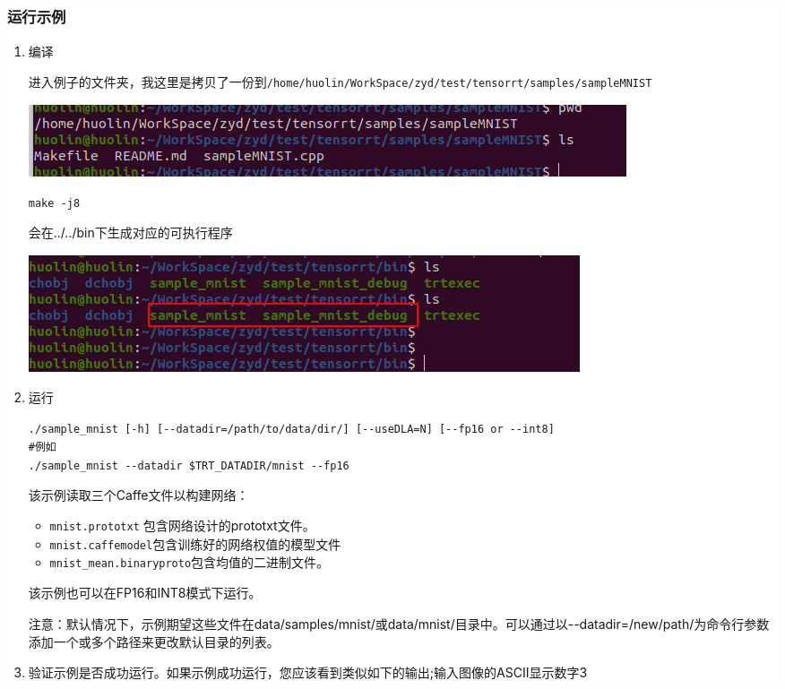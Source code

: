 ### 运行示例

1. 编译

   进入例子的文件夹，我这里是拷贝了一份到`/home/huolin/WorkSpace/zyd/test/tensorrt/samples/sampleMNIST`

   ![image-20220906102957936](TensorRT例子/image-20220906102957936.png)

   ```shell
   make -j8
   
   ```

   会在../../bin下生成对应的可执行程序

   ![image-20220906103138934](TensorRT例子/image-20220906103138934.png)

2. 运行

   ```shell
   ./sample_mnist [-h] [--datadir=/path/to/data/dir/] [--useDLA=N] [--fp16 or --int8]
   #例如
   ./sample_mnist --datadir $TRT_DATADIR/mnist --fp16
   ```

   该示例读取三个Caffe文件以构建网络：

   * `mnist.prototxt` 包含网络设计的prototxt文件。
   * `mnist.caffemodel`包含训练好的网络权值的模型文件
   * `mnist_mean.binaryproto`包含均值的二进制文件。

   该示例也可以在FP16和INT8模式下运行。

   注意：默认情况下，示例期望这些文件在data/samples/mnist/或data/mnist/目录中。可以通过以--datadir=/new/path/为命令行参数添加一个或多个路径来更改默认目录的列表。

3. 验证示例是否成功运行。如果示例成功运行，您应该看到类似如下的输出;输入图像的ASCII显示数字3
